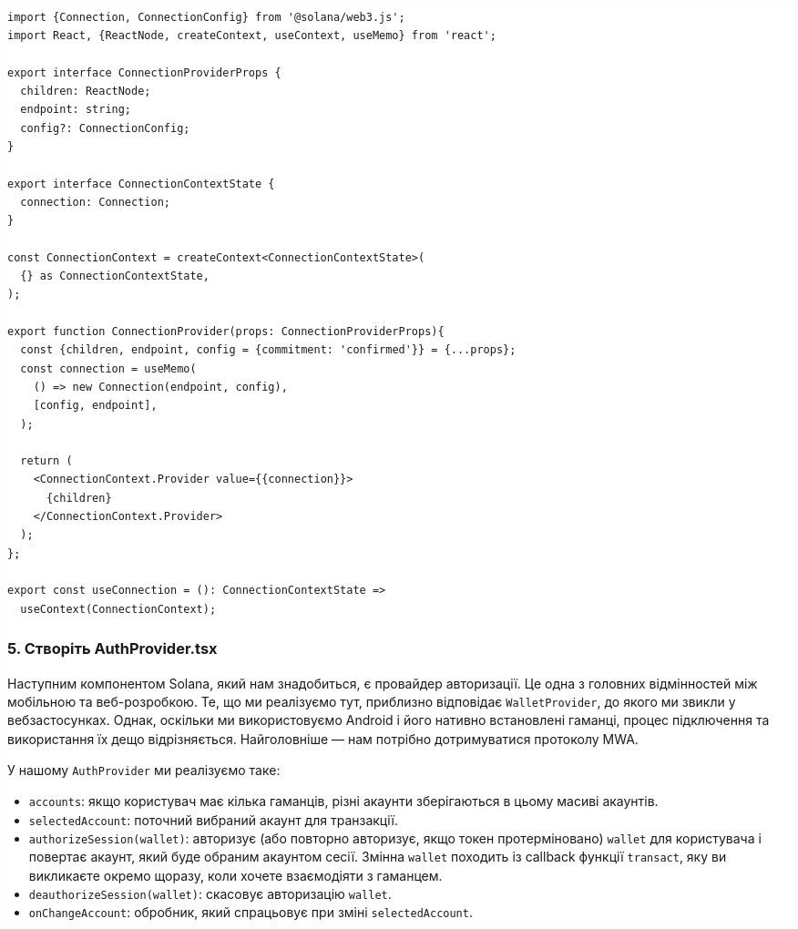 ```tsx
import {Connection, ConnectionConfig} from '@solana/web3.js';
import React, {ReactNode, createContext, useContext, useMemo} from 'react';

export interface ConnectionProviderProps {
  children: ReactNode;
  endpoint: string;
  config?: ConnectionConfig;
}

export interface ConnectionContextState {
  connection: Connection;
}

const ConnectionContext = createContext<ConnectionContextState>(
  {} as ConnectionContextState,
);

export function ConnectionProvider(props: ConnectionProviderProps){
  const {children, endpoint, config = {commitment: 'confirmed'}} = {...props};
  const connection = useMemo(
    () => new Connection(endpoint, config),
    [config, endpoint],
  );

  return (
    <ConnectionContext.Provider value={{connection}}>
      {children}
    </ConnectionContext.Provider>
  );
};

export const useConnection = (): ConnectionContextState =>
  useContext(ConnectionContext);
```

### 5. Створіть AuthProvider.tsx

Наступним компонентом Solana, який нам знадобиться, є провайдер авторизації. Це одна з головних відмінностей між мобільною та веб-розробкою. Те, що ми реалізуємо тут, приблизно відповідає `WalletProvider`, до якого ми звикли у вебзастосунках. Однак, оскільки ми використовуємо Android і його нативно встановлені гаманці, процес підключення та використання їх дещо відрізняється. Найголовніше — нам потрібно дотримуватися протоколу MWA. 

У нашому `AuthProvider` ми реалізуємо таке:

* `accounts`: якщо користувач має кілька гаманців, різні акаунти зберігаються в цьому масиві акаунтів.
* `selectedAccount`: поточний вибраний акаунт для транзакції.
* `authorizeSession(wallet)`: авторизує (або повторно авторизує, якщо токен протерміновано) `wallet` для користувача і повертає акаунт, який буде обраним акаунтом сесії. Змінна `wallet` походить із callback функції `transact`, яку ви викликаєте окремо щоразу, коли хочете взаємодіяти з гаманцем.
* `deauthorizeSession(wallet)`: скасовує авторизацію `wallet`.
* `onChangeAccount`: обробник, який спрацьовує при зміні `selectedAccount`.
